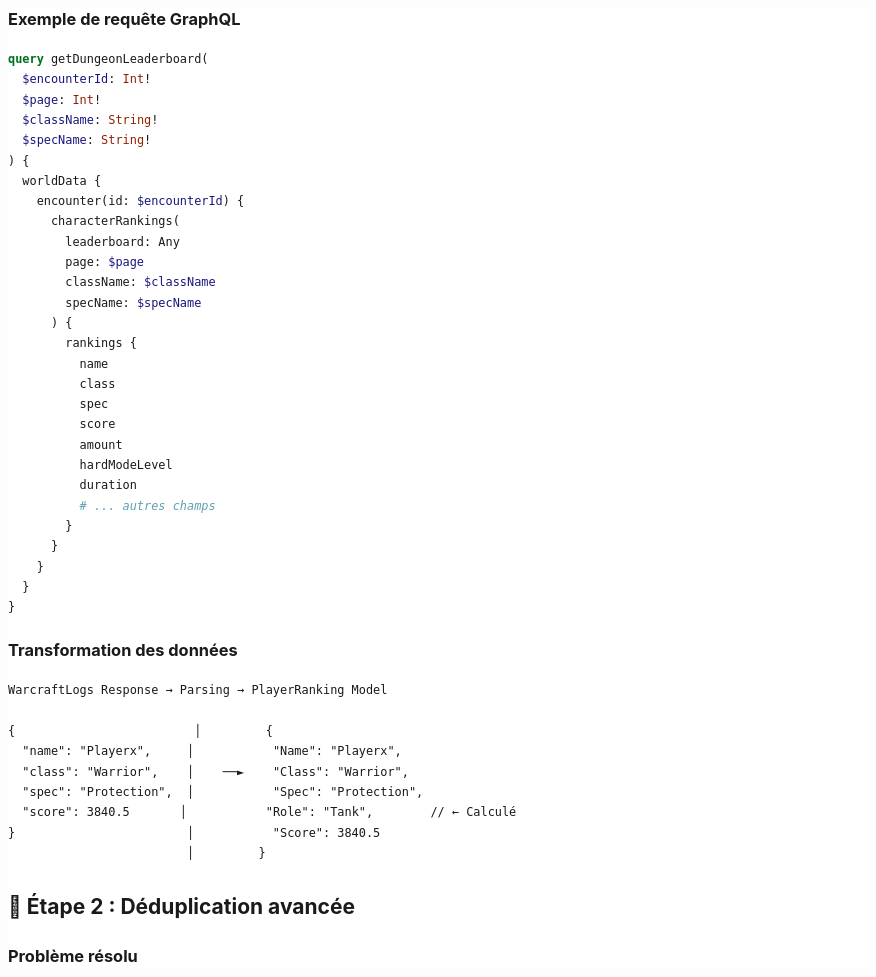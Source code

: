 ### Exemple de requête GraphQL

```graphql
query getDungeonLeaderboard(
  $encounterId: Int!
  $page: Int!
  $className: String!
  $specName: String!
) {
  worldData {
    encounter(id: $encounterId) {
      characterRankings(
        leaderboard: Any
        page: $page
        className: $className
        specName: $specName
      ) {
        rankings {
          name
          class
          spec
          score
          amount
          hardModeLevel
          duration
          # ... autres champs
        }
      }
    }
  }
}
```

### Transformation des données

```
WarcraftLogs Response → Parsing → PlayerRanking Model

{                         │         {
  "name": "Playerx",     │           "Name": "Playerx",
  "class": "Warrior",    │    ──►    "Class": "Warrior",
  "spec": "Protection",  │           "Spec": "Protection",
  "score": 3840.5       │           "Role": "Tank",        // ← Calculé
}                        │           "Score": 3840.5
                         │         }
```

## 🔀 Étape 2 : Déduplication avancée

### Problème résolu
